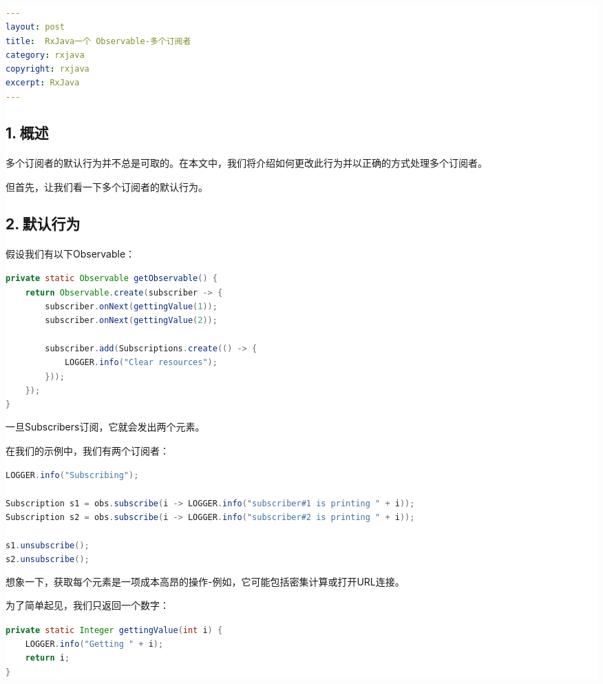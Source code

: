 ```yaml
---
layout: post
title:  RxJava一个 Observable-多个订阅者
category: rxjava
copyright: rxjava
excerpt: RxJava
---
```


## 1. 概述

多个订阅者的默认行为并不总是可取的。在本文中，我们将介绍如何更改此行为并以正确的方式处理多个订阅者。

但首先，让我们看一下多个订阅者的默认行为。

## 2. 默认行为

假设我们有以下Observable：

```java
private static Observable getObservable() {
    return Observable.create(subscriber -> {
        subscriber.onNext(gettingValue(1));
        subscriber.onNext(gettingValue(2));

        subscriber.add(Subscriptions.create(() -> {
            LOGGER.info("Clear resources");
        }));
    });
}
```

一旦Subscribers订阅，它就会发出两个元素。

在我们的示例中，我们有两个订阅者：

```java
LOGGER.info("Subscribing");

Subscription s1 = obs.subscribe(i -> LOGGER.info("subscriber#1 is printing " + i));
Subscription s2 = obs.subscribe(i -> LOGGER.info("subscriber#2 is printing " + i));

s1.unsubscribe();
s2.unsubscribe();
```

想象一下，获取每个元素是一项成本高昂的操作-例如，它可能包括密集计算或打开URL连接。

为了简单起见，我们只返回一个数字：

```java
private static Integer gettingValue(int i) {
    LOGGER.info("Getting " + i);
    return i;
}
```
